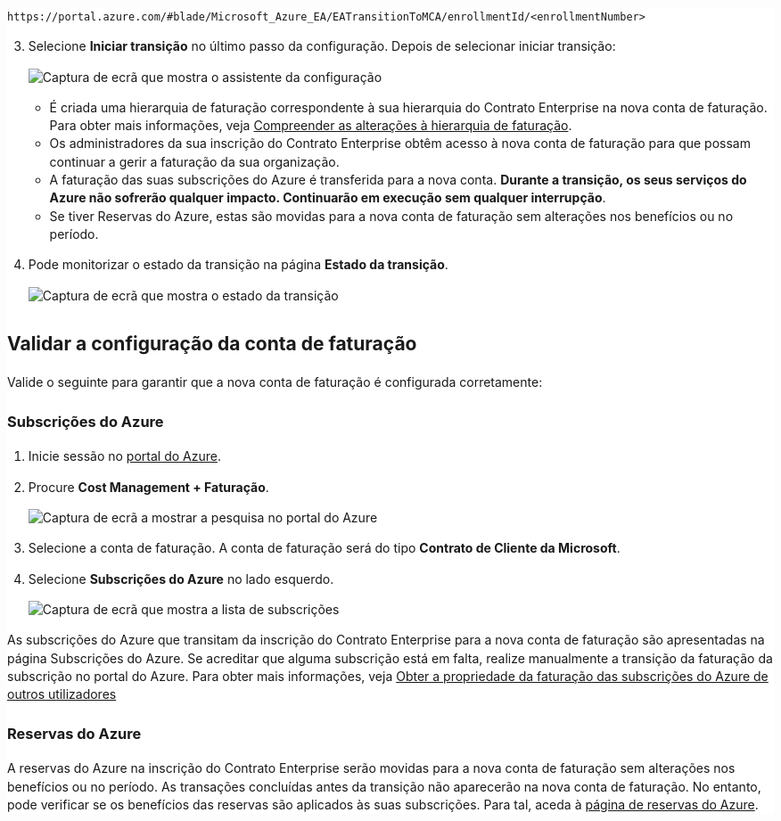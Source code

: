    `https://portal.azure.com/#blade/Microsoft_Azure_EA/EATransitionToMCA/enrollmentId/<enrollmentNumber>`

3. Selecione **Iniciar transição** no último passo da configuração. Depois de selecionar iniciar transição:

    ![Captura de ecrã que mostra o assistente da configuração](./media/mca-setup-account/ea-mca-set-up-wizard.png)

    - É criada uma hierarquia de faturação correspondente à sua hierarquia do Contrato Enterprise na nova conta de faturação. Para obter mais informações, veja [Compreender as alterações à hierarquia de faturação](#understand-changes-to-your-billing-hierarchy).
    - Os administradores da sua inscrição do Contrato Enterprise obtêm acesso à nova conta de faturação para que possam continuar a gerir a faturação da sua organização.
    - A faturação das suas subscrições do Azure é transferida para a nova conta. **Durante a transição, os seus serviços do Azure não sofrerão qualquer impacto. Continuarão em execução sem qualquer interrupção**.
    - Se tiver Reservas do Azure, estas são movidas para a nova conta de faturação sem alterações nos benefícios ou no período.

4. Pode monitorizar o estado da transição na página **Estado da transição**.

   ![Captura de ecrã que mostra o estado da transição](./media/mca-setup-account/ea-mca-set-up-status.png)

## <a name="validate-billing-account-setup"></a>Validar a configuração da conta de faturação

 Valide o seguinte para garantir que a nova conta de faturação é configurada corretamente:

### <a name="azure-subscriptions"></a>Subscrições do Azure

1. Inicie sessão no [portal do Azure](https://portal.azure.com).

2. Procure **Cost Management + Faturação**.

   ![Captura de ecrã a mostrar a pesquisa no portal do Azure](./media/mca-setup-account/search-cmb.png)

3. Selecione a conta de faturação. A conta de faturação será do tipo **Contrato de Cliente da Microsoft**.

4. Selecione **Subscrições do Azure** no lado esquerdo.

   ![Captura de ecrã que mostra a lista de subscrições](./media/mca-setup-account/mca-subscriptions-post-transition.png)

As subscrições do Azure que transitam da inscrição do Contrato Enterprise para a nova conta de faturação são apresentadas na página Subscrições do Azure. Se acreditar que alguma subscrição está em falta, realize manualmente a transição da faturação da subscrição no portal do Azure. Para obter mais informações, veja [Obter a propriedade da faturação das subscrições do Azure de outros utilizadores](mca-request-billing-ownership.md)

### <a name="azure-reservations"></a>Reservas do Azure

A reservas do Azure na inscrição do Contrato Enterprise serão movidas para a nova conta de faturação sem alterações nos benefícios ou no período. As transações concluídas antes da transição não aparecerão na nova conta de faturação. No entanto, pode verificar se os benefícios das reservas são aplicados às suas subscrições. Para tal, aceda à [página de reservas do Azure](https://portal.azure.com/#blade/Microsoft_Azure_Reservations/ReservationsBrowseBlade).
